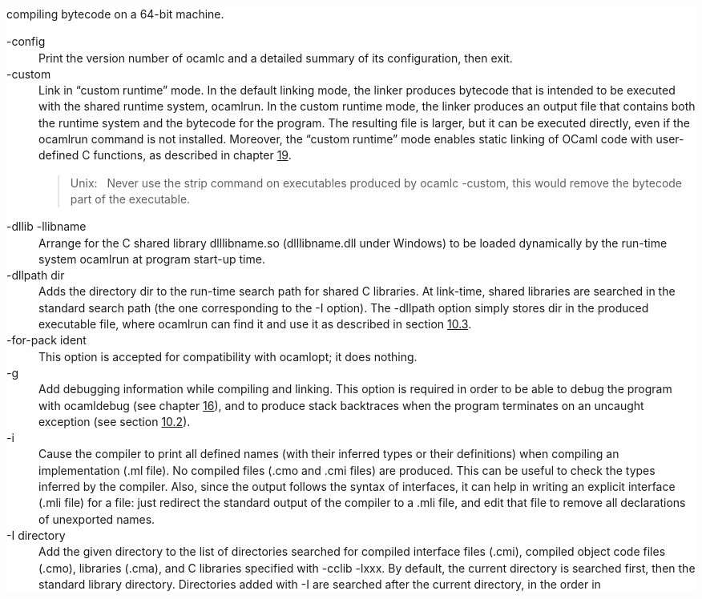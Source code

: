 compiling bytecode on a 64-bit machine.</dd><dt class="dt-description"><span class="c010">-config</span></dt><dd class="dd-description">
Print the version number of <span class="c007">ocamlc</span> and a detailed summary of its
configuration, then exit.</dd><dt class="dt-description"><span class="c010">-custom</span></dt><dd class="dd-description">
Link in “custom runtime” mode. In the default linking mode, the
linker produces bytecode that is intended to be executed with the
shared runtime system, <span class="c007">ocamlrun</span>. In the custom runtime mode, the
linker produces an output file that contains both the runtime system
and the bytecode for the program. The resulting file is larger, but it
can be executed directly, even if the <span class="c007">ocamlrun</span> command is not
installed. Moreover, the “custom runtime” mode enables static
linking of OCaml code with user-defined C functions, as described in
chapter&nbsp;<a href="intfc.html#c%3Aintf-c">19</a>.
<blockquote class="quote"><span class="c011">Unix:</span>&nbsp;&nbsp;
Never use the <span class="c007">strip</span> command on executables produced by <span class="c007">ocamlc -custom</span>,
this would remove the bytecode part of the executable.
</blockquote></dd><dt class="dt-description"><span class="c019"><span class="c007">-dllib</span> <span class="c007">-l</span><span class="c013">libname</span></span></dt><dd class="dd-description">
Arrange for the C shared library <span class="c007">dll</span><span class="c013">libname</span><span class="c007">.so</span>
(<span class="c007">dll</span><span class="c013">libname</span><span class="c007">.dll</span> under Windows) to be loaded dynamically
by the run-time system <span class="c007">ocamlrun</span> at program start-up time.</dd><dt class="dt-description"><span class="c019"><span class="c007">-dllpath</span> <span class="c013">dir</span></span></dt><dd class="dd-description">
Adds the directory <span class="c013">dir</span> to the run-time search path for shared
C libraries. At link-time, shared libraries are searched in the
standard search path (the one corresponding to the <span class="c007">-I</span> option).
The <span class="c007">-dllpath</span> option simply stores <span class="c013">dir</span> in the produced
executable file, where <span class="c007">ocamlrun</span> can find it and use it as
described in section&nbsp;<a href="runtime.html#s-ocamlrun-dllpath">10.3</a>.</dd><dt class="dt-description"><span class="c019"><span class="c007">-for-pack</span> <span class="c013">ident</span></span></dt><dd class="dd-description">
This option is accepted for compatibility with <span class="c007">ocamlopt</span>; it does
nothing.</dd><dt class="dt-description"><span class="c010">-g</span></dt><dd class="dd-description">
Add debugging information while compiling and linking. This option is
required in order to be able to debug the program with <span class="c007">ocamldebug</span>
(see chapter&nbsp;<a href="debugger.html#c%3Adebugger">16</a>), and to produce stack backtraces when
the program terminates on an uncaught exception (see
section&nbsp;<a href="runtime.html#ocamlrun-options">10.2</a>).</dd><dt class="dt-description"><span class="c010">-i</span></dt><dd class="dd-description">
Cause the compiler to print all defined names (with their inferred
types or their definitions) when compiling an implementation (<span class="c007">.ml</span>
file). No compiled files (<span class="c007">.cmo</span> and <span class="c007">.cmi</span> files) are produced.
This can be useful to check the types inferred by the
compiler. Also, since the output follows the syntax of interfaces, it
can help in writing an explicit interface (<span class="c007">.mli</span> file) for a file:
just redirect the standard output of the compiler to a <span class="c007">.mli</span> file,
and edit that file to remove all declarations of unexported names.</dd><dt class="dt-description"><span class="c019"><span class="c007">-I</span> <span class="c013">directory</span></span></dt><dd class="dd-description">
Add the given directory to the list of directories searched for
compiled interface files (<span class="c007">.cmi</span>), compiled object code files
(<span class="c007">.cmo</span>), libraries (<span class="c007">.cma</span>), and C libraries specified with
<span class="c007">-cclib -lxxx</span>. By default, the current directory is
searched first, then the standard library directory. Directories added
with <span class="c007">-I</span> are searched after the current directory, in the order in
